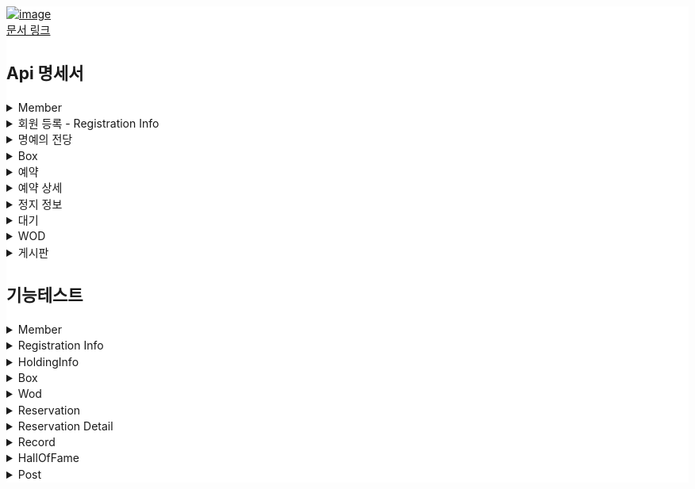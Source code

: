 <div>
<a href="https://www.figma.com/design/7HfxLQ1e75enbmIxMYC4RF/view?node-id=0-1&t=TMOrO564XQIz5Jtv-0">
<img width="935" alt="image" src="https://github.com/user-attachments/assets/55ca474f-ac48-493d-8081-76d933591c61">
</a>
  </div>
<a href="https://www.figma.com/design/7HfxLQ1e75enbmIxMYC4RF/view?node-id=0-1&t=TMOrO564XQIz5Jtv-0">문서 링크</a>


## Api 명세서 
<details><summary> Member </summary></details>

<details><summary> 회원 등록 - Registration Info </summary></details>

<details><summary> 명예의 전당 </summary></details>

<details><summary> Box </summary></details>

<details><summary> 예약 </summary></details>
<details><summary> 예약 상세 </summary></details>
<details><summary> 정지 정보 </summary></details>
<details><summary> 대기 </summary></details>
<details><summary> WOD </summary></details>
<details><summary> 게시판 </summary></details>





## 기능테스트

<details><summary> Member </summary></details>

<details><summary> Registration Info </summary></details>

<details><summary> HoldingInfo </summary></details>

<details><summary> Box </summary></details>

<details><summary> Wod </summary></details>

<details><summary> Reservation </summary></details>

<details><summary> Reservation Detail </summary></details>
<details><summary> Record </summary></details>

<details><summary> HallOfFame </summary></details>



<details><summary> Post </summary></details>
